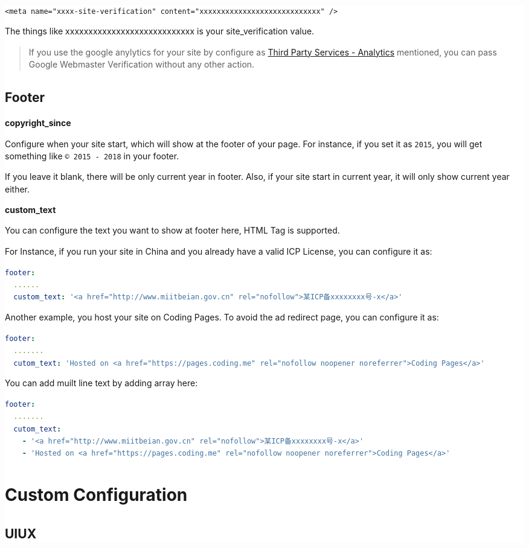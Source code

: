 ```
<meta name="xxxx-site-verification" content="xxxxxxxxxxxxxxxxxxxxxxxxxxxx" />
```

The things like xxxxxxxxxxxxxxxxxxxxxxxxxxxx is your site_verification value.

> If you use the google anylytics for your site by configure as [Third Party Services - Analytics](https://theme-suka.skk.moe/docs/en/service/#Google) mentioned, you can pass Google Webmaster Verification without any other action.

## Footer

**copyright_since**

Configure when your site start, which will show at the footer of your page. For instance, if you set it as `2015`, you will get something like `© 2015 - 2018` in your footer.

If you leave it blank, there will be only current year in footer. Also, if your site start in current year, it will only show current year either.

**custom_text**

You can configure the text you want to show at footer here, HTML Tag is supported.

For Instance, if you run your site in China and you already have a valid ICP License, you can configure it as:

```yaml
footer:
  ......
  custom_text: '<a href="http://www.miitbeian.gov.cn" rel="nofollow">某ICP备xxxxxxxx号-x</a>'
```

Another example, you host your site on Coding Pages. To avoid the ad redirect page, you can configure it as:


```yaml
footer:
  .......
  cutom_text: 'Hosted on <a href="https://pages.coding.me" rel="nofollow noopener noreferrer">Coding Pages</a>'
```

You can add muilt line text by adding array here:

```yaml
footer:
  .......
  cutom_text:
    - '<a href="http://www.miitbeian.gov.cn" rel="nofollow">某ICP备xxxxxxxx号-x</a>'
    - 'Hosted on <a href="https://pages.coding.me" rel="nofollow noopener noreferrer">Coding Pages</a>'
```

# Custom Configuration

## UIUX
